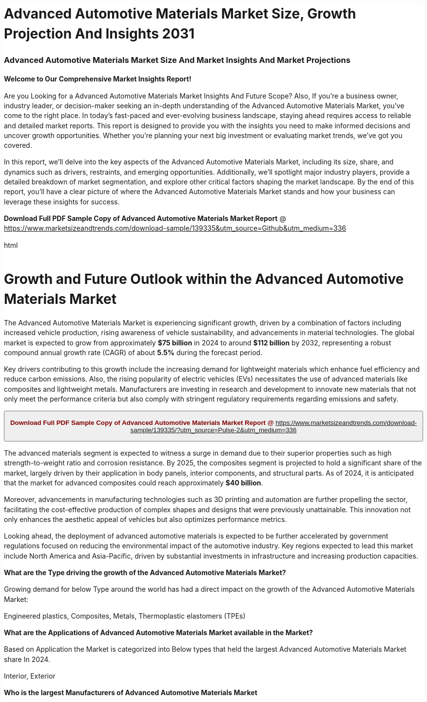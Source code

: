 <h1> Advanced Automotive Materials Market Size, Growth Projection And Insights 2031</h1><div class="" data-test-id=""><h3><span class="">Advanced Automotive Materials Market Size And Market Insights And Market Projections</span></h3></div><div class="" data-test-id=""><p><strong>Welcome to Our Comprehensive Market Insights Report!</strong></p><p>Are you Looking for a Advanced Automotive Materials Market Insights And Future Scope? Also, If you&rsquo;re a business owner, industry leader, or decision-maker seeking an in-depth understanding of the Advanced Automotive Materials Market, you&rsquo;ve come to the right place. In today&rsquo;s fast-paced and ever-evolving business landscape, staying ahead requires access to reliable and detailed market reports. This report is designed to provide you with the insights you need to make informed decisions and uncover growth opportunities. Whether you&rsquo;re planning your next big investment or evaluating market trends, we&rsquo;ve got you covered.</p><p>In this report, we&rsquo;ll delve into the key aspects of the Advanced Automotive Materials Market, including its size, share, and dynamics such as drivers, restraints, and emerging opportunities. Additionally, we&rsquo;ll spotlight major industry players, provide a detailed breakdown of market segmentation, and explore other critical factors shaping the market landscape. By the end of this report, you&rsquo;ll have a clear picture of where the Advanced Automotive Materials Market stands and how your business can leverage these insights for success.</p><p><strong>Download Full PDF Sample Copy of Advanced Automotive Materials Market Report</strong> @ <a href="https://www.marketsizeandtrends.com/download-sample/139335&utm_source=Github&utm_medium=336" target="_blank">https://www.marketsizeandtrends.com/download-sample/139335&utm_source=Github&utm_medium=336</a></p></div><div class="" data-test-id=""><p><span class="">html<!DOCTYPE html><html lang="en"><head>    <meta charset="UTF-8">    <meta name="viewport" content="width=device-width, initial-scale=1.0">    <title>Advanced Automotive Materials Market</title></head><body>    <h1>Growth and Future Outlook within the Advanced Automotive Materials Market</h1>        <p>The Advanced Automotive Materials Market is experiencing significant growth, driven by a combination of factors including increased vehicle production, rising awareness of vehicle sustainability, and advancements in material technologies. The global market is expected to grow from approximately <strong>$75 billion</strong> in 2024 to around <strong>$112 billion</strong> by 2032, representing a robust compound annual growth rate (CAGR) of about <strong>5.5%</strong> during the forecast period.</p>        <p>Key drivers contributing to this growth include the increasing demand for lightweight materials which enhance fuel efficiency and reduce carbon emissions. Also, the rising popularity of electric vehicles (EVs) necessitates the use of advanced materials like composites and lightweight metals. Manufacturers are investing in research and development to innovate new materials that not only meet the performance criteria but also comply with stringent regulatory requirements regarding emissions and safety.</p>        <button>  </p><p><strong><span style="color: #800000;">Download Full PDF Sample Copy of Advanced Automotive Materials Market Report @</span>&nbsp;</strong><a href="https://www.marketsizeandtrends.com/download-sample/139335/?utm_source=Pulse-2&amp;utm_medium=336">https://www.marketsizeandtrends.com/download-sample/139335/?utm_source=Pulse-2&amp;utm_medium=336</a></p></button>        <p>The advanced materials segment is expected to witness a surge in demand due to their superior properties such as high strength-to-weight ratio and corrosion resistance. By 2025, the composites segment is projected to hold a significant share of the market, largely driven by their application in body panels, interior components, and structural parts. As of 2024, it is anticipated that the market for advanced composites could reach approximately <strong>$40 billion</strong>.</p>        <p>Moreover, advancements in manufacturing technologies such as 3D printing and automation are further propelling the sector, facilitating the cost-effective production of complex shapes and designs that were previously unattainable. This innovation not only enhances the aesthetic appeal of vehicles but also optimizes performance metrics.</p>        <p>Looking ahead, the deployment of advanced automotive materials is expected to be further accelerated by government regulations focused on reducing the environmental impact of the automotive industry. Key regions expected to lead this market include North America and Asia-Pacific, driven by substantial investments in infrastructure and increasing production capacities.</p>    </body></html></span></p><p><strong><span class="">What are the&nbsp;Type driving the growth of the Advanced Automotive Materials Market?</span></strong></p></div><div class="" data-test-id=""><p><span class="">Growing demand for below Type around the world has had a direct impact on the growth of the Advanced Automotive Materials Market:</span></p></div><div class="" data-test-id=""><p>Engineered plastics, Composites, Metals, Thermoplastic elastomers (TPEs)</p><p><span class=""><strong>What are the&nbsp;Applications&nbsp;of Advanced Automotive Materials Market available in the Market?</strong></span></p></div><div class="" data-test-id=""><p><span class="">Based on Application the Market is categorized into Below types that held the largest Advanced Automotive Materials Market share In 2024.</span></p></div><div class="" data-test-id=""><p><span class="">Interior, Exterior</span></p><p><span class=""><strong>Who is the largest Manufacturers of Advanced Automotive Materials Market